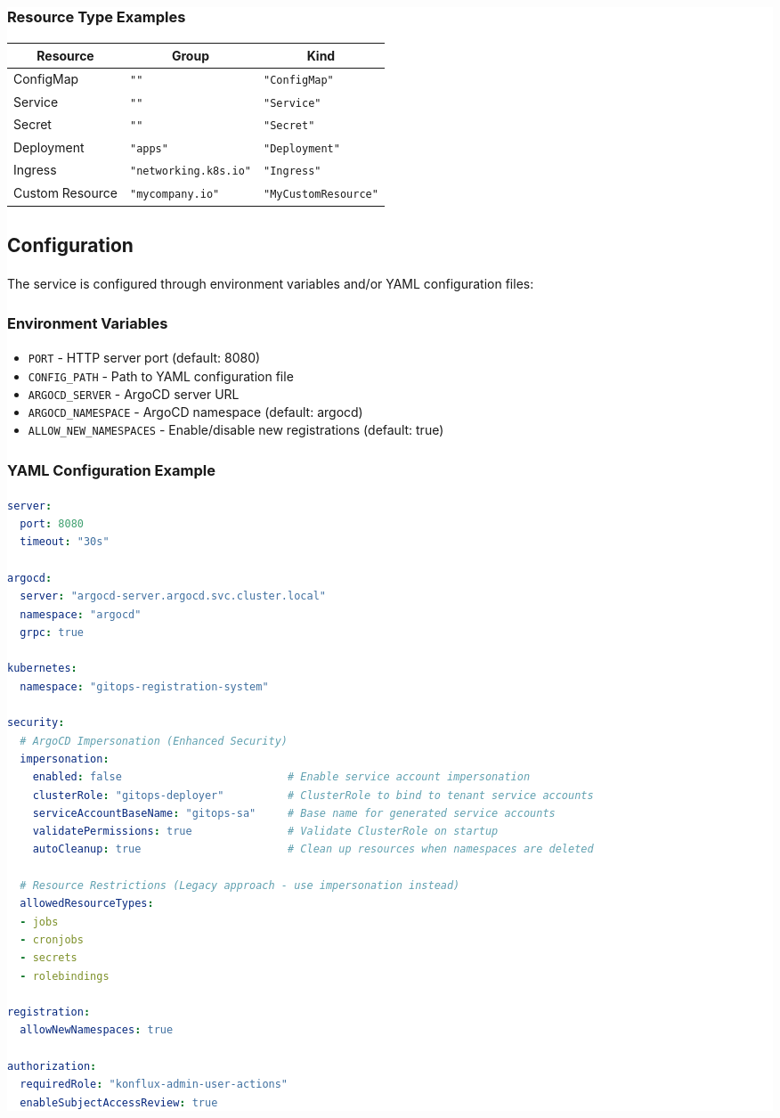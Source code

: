 ### Resource Type Examples

| Resource | Group | Kind |
|----------|-------|------|
| ConfigMap | `""` | `"ConfigMap"` |
| Service | `""` | `"Service"` |
| Secret | `""` | `"Secret"` |
| Deployment | `"apps"` | `"Deployment"` |
| Ingress | `"networking.k8s.io"` | `"Ingress"` |
| Custom Resource | `"mycompany.io"` | `"MyCustomResource"` |

## Configuration

The service is configured through environment variables and/or YAML configuration files:

### Environment Variables
- `PORT` - HTTP server port (default: 8080)
- `CONFIG_PATH` - Path to YAML configuration file
- `ARGOCD_SERVER` - ArgoCD server URL
- `ARGOCD_NAMESPACE` - ArgoCD namespace (default: argocd)
- `ALLOW_NEW_NAMESPACES` - Enable/disable new registrations (default: true)

### YAML Configuration Example

```yaml
server:
  port: 8080
  timeout: "30s"

argocd:
  server: "argocd-server.argocd.svc.cluster.local"
  namespace: "argocd"
  grpc: true

kubernetes:
  namespace: "gitops-registration-system"

security:
  # ArgoCD Impersonation (Enhanced Security)
  impersonation:
    enabled: false                          # Enable service account impersonation
    clusterRole: "gitops-deployer"          # ClusterRole to bind to tenant service accounts
    serviceAccountBaseName: "gitops-sa"     # Base name for generated service accounts
    validatePermissions: true               # Validate ClusterRole on startup
    autoCleanup: true                       # Clean up resources when namespaces are deleted

  # Resource Restrictions (Legacy approach - use impersonation instead)
  allowedResourceTypes:
  - jobs
  - cronjobs
  - secrets
  - rolebindings

registration:
  allowNewNamespaces: true
  
authorization:
  requiredRole: "konflux-admin-user-actions"
  enableSubjectAccessReview: true
```